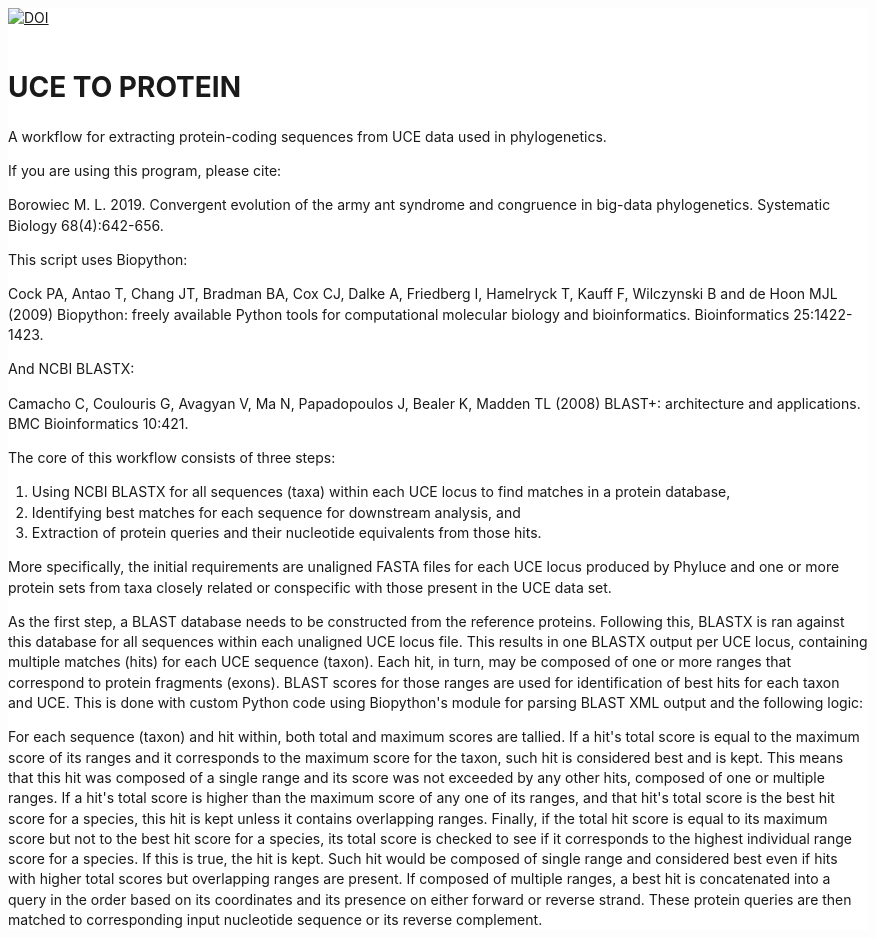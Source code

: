 [![DOI](https://zenodo.org/badge/72648285.svg)](https://zenodo.org/badge/latestdoi/72648285)

# UCE TO PROTEIN
A workflow for extracting protein-coding sequences from UCE data used in phylogenetics.

If you are using this program, please cite:

Borowiec M. L. 2019. Convergent evolution of the army ant syndrome and congruence in big-data phylogenetics. Systematic Biology 68(4):642-656.

This script uses Biopython:


Cock PA, Antao T, Chang JT, Bradman BA, Cox CJ, Dalke A, Friedberg I, Hamelryck T, Kauff F, Wilczynski B and de Hoon MJL (2009) Biopython: freely available Python tools for computational molecular biology and bioinformatics. Bioinformatics 25:1422-1423.


And NCBI BLASTX:


Camacho C, Coulouris G, Avagyan V, Ma N, Papadopoulos J, Bealer K, Madden TL (2008) BLAST+: architecture and applications. BMC Bioinformatics 10:421.

The core of this workflow consists of three steps:
1) Using NCBI BLASTX for all sequences (taxa) within each UCE locus to find matches in a protein database,
2) Identifying best matches for each sequence for downstream analysis, and
3) Extraction of protein queries and their nucleotide equivalents from those hits.

More specifically, the initial requirements are unaligned FASTA files for each UCE locus produced by Phyluce and one or more protein sets from taxa closely related or conspecific with those present in the UCE data set. 

As the first step, a BLAST database needs to be constructed from the reference proteins. Following this, BLASTX is ran against this database for all sequences within each unaligned UCE locus file. This results in one BLASTX output per UCE locus, containing multiple matches (hits) for each UCE sequence (taxon). Each hit, in turn, may be composed of one or more ranges that correspond to protein fragments (exons). BLAST scores for those ranges are used for identification of best hits for each taxon and UCE. This is done with custom Python code using Biopython's module for parsing BLAST XML output and the following logic:

For each sequence (taxon) and hit within, both total and maximum scores are tallied. If a hit's total score is equal to the maximum score of its ranges and it corresponds to the maximum score for the taxon, such hit is considered best and is kept. This means that this hit was composed of a single range and its score was not exceeded by any other hits, composed of one or multiple ranges. If a hit's total score is higher than the maximum score of any one of its ranges, and that hit's total score is the best hit score for a species, this hit is kept unless it contains overlapping ranges. Finally, if the total hit score is equal to its maximum score but not to the best hit score for a species, its total score is checked to see if it corresponds to the highest individual range score for a species. If this is true, the hit is kept. Such hit would be composed of single range and considered best even if hits with higher total scores but overlapping ranges are present. If composed of multiple ranges, a best hit is concatenated into a query in the order based on its coordinates and its presence on either forward or reverse strand. These protein queries are then matched to corresponding input nucleotide sequence or its reverse complement.

